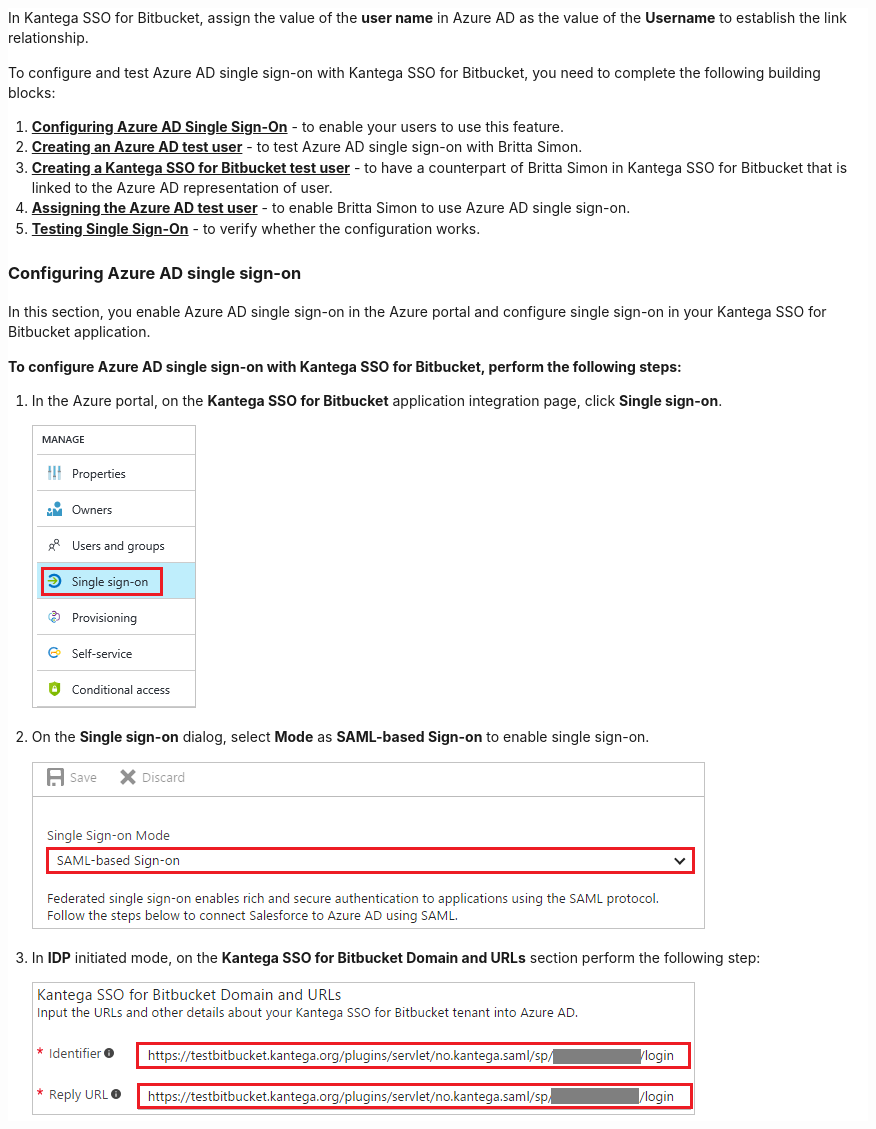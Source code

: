 In Kantega SSO for Bitbucket, assign the value of the **user name** in Azure AD as the value of the **Username** to establish the link relationship.

To configure and test Azure AD single sign-on with Kantega SSO for Bitbucket, you need to complete the following building blocks:

1. **[Configuring Azure AD Single Sign-On](#configuring-azure-ad-single-sign-on)** - to enable your users to use this feature.
2. **[Creating an Azure AD test user](#creating-an-azure-ad-test-user)** - to test Azure AD single sign-on with Britta Simon.
3. **[Creating a Kantega SSO for Bitbucket test user](#creating-a-kantega-sso-for-bitbucket-test-user)** - to have a counterpart of Britta Simon in Kantega SSO for Bitbucket that is linked to the Azure AD representation of user.
4. **[Assigning the Azure AD test user](#assigning-the-azure-ad-test-user)** - to enable Britta Simon to use Azure AD single sign-on.
5. **[Testing Single Sign-On](#testing-single-sign-on)** - to verify whether the configuration works.

### Configuring Azure AD single sign-on

In this section, you enable Azure AD single sign-on in the Azure portal and configure single sign-on in your Kantega SSO for Bitbucket application.

**To configure Azure AD single sign-on with Kantega SSO for Bitbucket, perform the following steps:**

1. In the Azure portal, on the **Kantega SSO for Bitbucket** application integration page, click **Single sign-on**.

	![Configure Single Sign-On][4]

2. On the **Single sign-on** dialog, select **Mode** as	**SAML-based Sign-on** to enable single sign-on.
 
	![Configure Single Sign-On](./media/kantegassoforbitbucket-tutorial/tutorial_kantegassoforbitbucket_samlbase.png)

3. In **IDP** initiated mode, on the **Kantega SSO for Bitbucket Domain and URLs** section perform the following step:

	![Configure Single Sign-On](./media/kantegassoforbitbucket-tutorial/tutorial_kantegassoforbitbucket_url1.png)


[1]: ./media/kantegassoforbitbucket-tutorial/tutorial_general_01.png
[2]: ./media/kantegassoforbitbucket-tutorial/tutorial_general_02.png
[3]: ./media/kantegassoforbitbucket-tutorial/tutorial_general_03.png
[4]: ./media/kantegassoforbitbucket-tutorial/tutorial_general_04.png
[100]: ./media/kantegassoforbitbucket-tutorial/tutorial_general_100.png
[200]: ./media/kantegassoforbitbucket-tutorial/tutorial_general_200.png
[201]: ./media/kantegassoforbitbucket-tutorial/tutorial_general_201.png
[202]: ./media/kantegassoforbitbucket-tutorial/tutorial_general_202.png
[203]: ./media/kantegassoforbitbucket-tutorial/tutorial_general_203.png